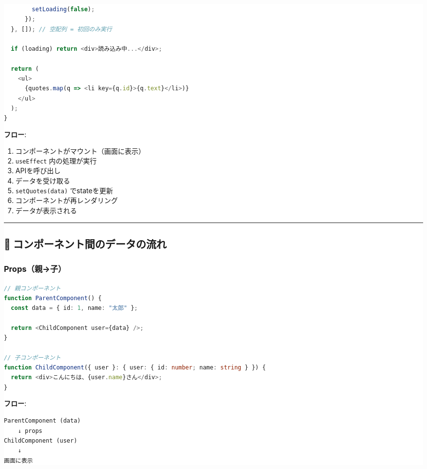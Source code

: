 ```typescript
        setLoading(false);
      });
  }, []); // 空配列 = 初回のみ実行

  if (loading) return <div>読み込み中...</div>;

  return (
    <ul>
      {quotes.map(q => <li key={q.id}>{q.text}</li>)}
    </ul>
  );
}
```

**フロー**:
1. コンポーネントがマウント（画面に表示）
2. `useEffect` 内の処理が実行
3. APIを呼び出し
4. データを受け取る
5. `setQuotes(data)` でstateを更新
6. コンポーネントが再レンダリング
7. データが表示される

---

## 🎨 コンポーネント間のデータの流れ

### Props（親→子）

```typescript
// 親コンポーネント
function ParentComponent() {
  const data = { id: 1, name: "太郎" };

  return <ChildComponent user={data} />;
}

// 子コンポーネント
function ChildComponent({ user }: { user: { id: number; name: string } }) {
  return <div>こんにちは、{user.name}さん</div>;
}
```

**フロー**:
```
ParentComponent (data)
    ↓ props
ChildComponent (user)
    ↓
画面に表示
```
